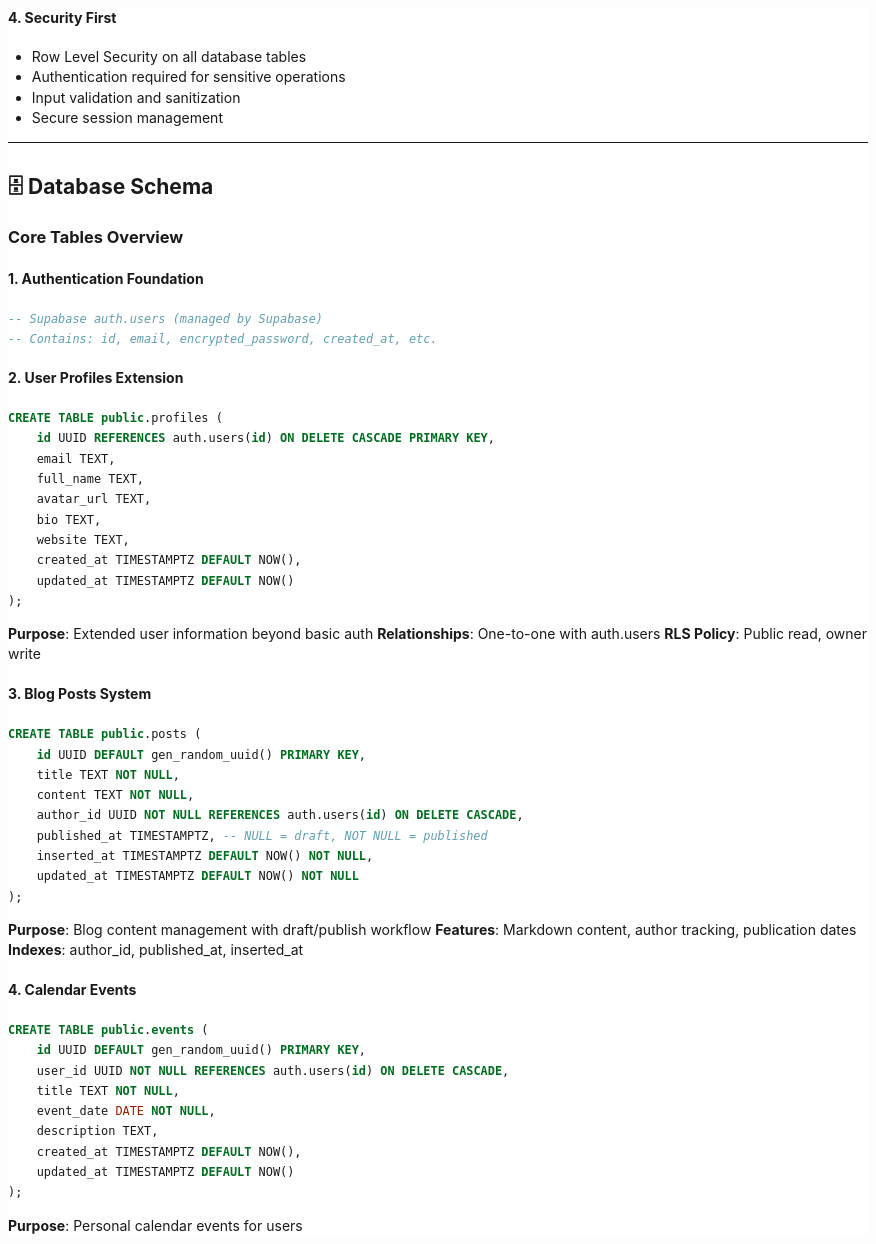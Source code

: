 #### 4. Security First
- Row Level Security on all database tables
- Authentication required for sensitive operations
- Input validation and sanitization
- Secure session management

---

## 🗄️ Database Schema

### Core Tables Overview

#### 1. Authentication Foundation
```sql
-- Supabase auth.users (managed by Supabase)
-- Contains: id, email, encrypted_password, created_at, etc.
```

#### 2. User Profiles Extension
```sql
CREATE TABLE public.profiles (
    id UUID REFERENCES auth.users(id) ON DELETE CASCADE PRIMARY KEY,
    email TEXT,
    full_name TEXT,
    avatar_url TEXT,
    bio TEXT,
    website TEXT,
    created_at TIMESTAMPTZ DEFAULT NOW(),
    updated_at TIMESTAMPTZ DEFAULT NOW()
);
```
**Purpose**: Extended user information beyond basic auth
**Relationships**: One-to-one with auth.users
**RLS Policy**: Public read, owner write

#### 3. Blog Posts System
```sql
CREATE TABLE public.posts (
    id UUID DEFAULT gen_random_uuid() PRIMARY KEY,
    title TEXT NOT NULL,
    content TEXT NOT NULL,
    author_id UUID NOT NULL REFERENCES auth.users(id) ON DELETE CASCADE,
    published_at TIMESTAMPTZ, -- NULL = draft, NOT NULL = published
    inserted_at TIMESTAMPTZ DEFAULT NOW() NOT NULL,
    updated_at TIMESTAMPTZ DEFAULT NOW() NOT NULL
);
```
**Purpose**: Blog content management with draft/publish workflow
**Features**: Markdown content, author tracking, publication dates
**Indexes**: author_id, published_at, inserted_at

#### 4. Calendar Events
```sql
CREATE TABLE public.events (
    id UUID DEFAULT gen_random_uuid() PRIMARY KEY,
    user_id UUID NOT NULL REFERENCES auth.users(id) ON DELETE CASCADE,
    title TEXT NOT NULL,
    event_date DATE NOT NULL,
    description TEXT,
    created_at TIMESTAMPTZ DEFAULT NOW(),
    updated_at TIMESTAMPTZ DEFAULT NOW()
);
```
**Purpose**: Personal calendar events for users